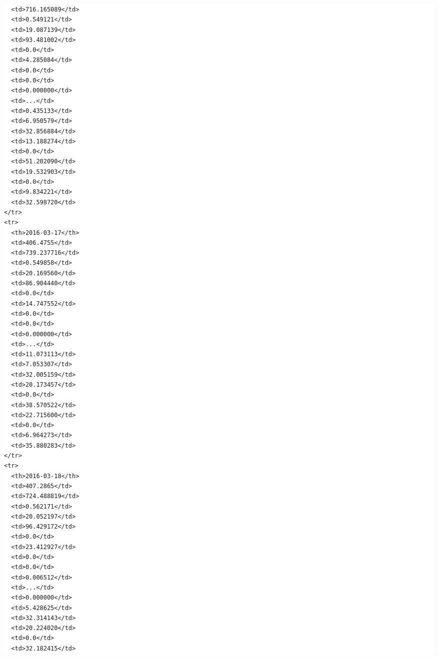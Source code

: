       <td>716.165089</td>
      <td>0.549121</td>
      <td>19.087139</td>
      <td>93.481002</td>
      <td>0.0</td>
      <td>4.285084</td>
      <td>0.0</td>
      <td>0.0</td>
      <td>0.000000</td>
      <td>...</td>
      <td>0.435133</td>
      <td>6.950579</td>
      <td>32.856884</td>
      <td>13.188274</td>
      <td>0.0</td>
      <td>51.202090</td>
      <td>19.532903</td>
      <td>0.0</td>
      <td>9.834221</td>
      <td>32.598720</td>
    </tr>
    <tr>
      <th>2016-03-17</th>
      <td>406.4755</td>
      <td>739.237716</td>
      <td>0.549858</td>
      <td>20.169560</td>
      <td>86.904440</td>
      <td>0.0</td>
      <td>14.747552</td>
      <td>0.0</td>
      <td>0.0</td>
      <td>0.000000</td>
      <td>...</td>
      <td>11.073113</td>
      <td>7.053307</td>
      <td>32.005159</td>
      <td>20.173457</td>
      <td>0.0</td>
      <td>38.570522</td>
      <td>22.715600</td>
      <td>0.0</td>
      <td>6.964273</td>
      <td>35.880283</td>
    </tr>
    <tr>
      <th>2016-03-18</th>
      <td>407.2865</td>
      <td>724.488819</td>
      <td>0.562171</td>
      <td>20.052197</td>
      <td>96.429172</td>
      <td>0.0</td>
      <td>23.412927</td>
      <td>0.0</td>
      <td>0.0</td>
      <td>0.006512</td>
      <td>...</td>
      <td>0.000000</td>
      <td>5.428625</td>
      <td>32.314143</td>
      <td>20.224020</td>
      <td>0.0</td>
      <td>32.182415</td>